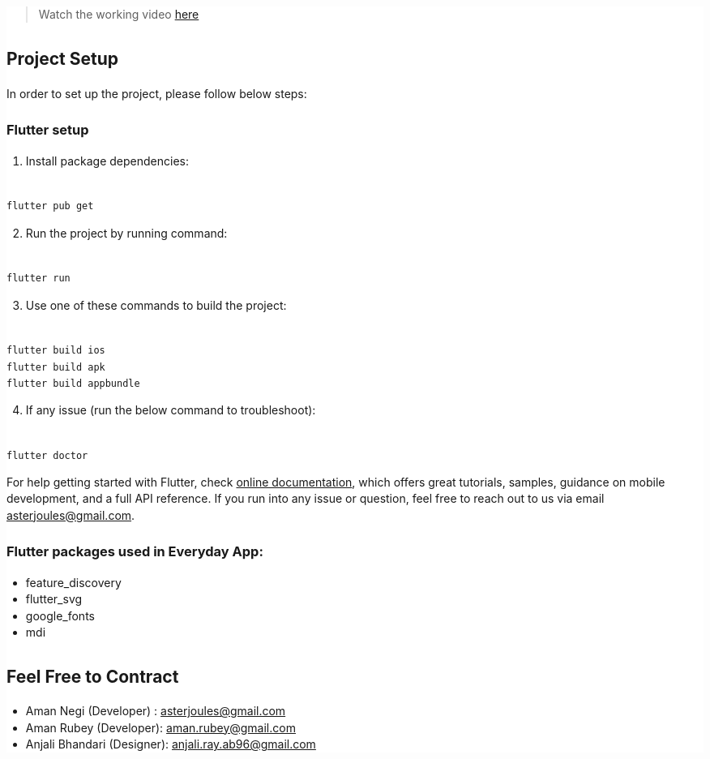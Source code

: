 > Watch the working video [here](https://github.com/AmanNegi/everyday_app/blob/main/screenshots/demo_video.mp4)

## Project Setup

In order to set up the project, please follow below steps:

### Flutter setup

1. Install package dependencies:

``` 

flutter pub get
```


2. Run the project by running command:

``` 

flutter run
```

3. Use one of these commands to build the project:

``` 

flutter build ios
flutter build apk
flutter build appbundle
```

4. If any issue (run the below command to troubleshoot):

``` 

flutter doctor
```

For help getting started with Flutter, check [online documentation](https://flutter.dev/docs), which offers great tutorials, samples, guidance on mobile development, and a full API reference. If you run into any issue or question, feel free to reach out to us via email asterjoules@gmail.com.

### Flutter packages used in Everyday App:

*  feature_discovery
*  flutter_svg
*  google_fonts
*  mdi

## Feel Free to Contract

* Aman Negi (Developer) : asterjoules@gmail.com
* Aman Rubey (Developer): aman.rubey@gmail.com
* Anjali Bhandari (Designer): anjali.ray.ab96@gmail.com

